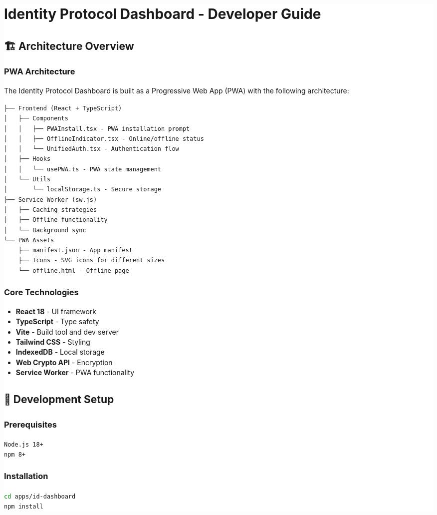 # Identity Protocol Dashboard - Developer Guide

## 🏗️ Architecture Overview

### PWA Architecture
The Identity Protocol Dashboard is built as a Progressive Web App (PWA) with the following architecture:

```
├── Frontend (React + TypeScript)
│   ├── Components
│   │   ├── PWAInstall.tsx - PWA installation prompt
│   │   ├── OfflineIndicator.tsx - Online/offline status
│   │   └── UnifiedAuth.tsx - Authentication flow
│   ├── Hooks
│   │   └── usePWA.ts - PWA state management
│   └── Utils
│       └── localStorage.ts - Secure storage
├── Service Worker (sw.js)
│   ├── Caching strategies
│   ├── Offline functionality
│   └── Background sync
└── PWA Assets
    ├── manifest.json - App manifest
    ├── Icons - SVG icons for different sizes
    └── offline.html - Offline page
```

### Core Technologies
- **React 18** - UI framework
- **TypeScript** - Type safety
- **Vite** - Build tool and dev server
- **Tailwind CSS** - Styling
- **IndexedDB** - Local storage
- **Web Crypto API** - Encryption
- **Service Worker** - PWA functionality

## 🔧 Development Setup

### Prerequisites
```bash
Node.js 18+
npm 8+
```

### Installation
```bash
cd apps/id-dashboard
npm install
```
